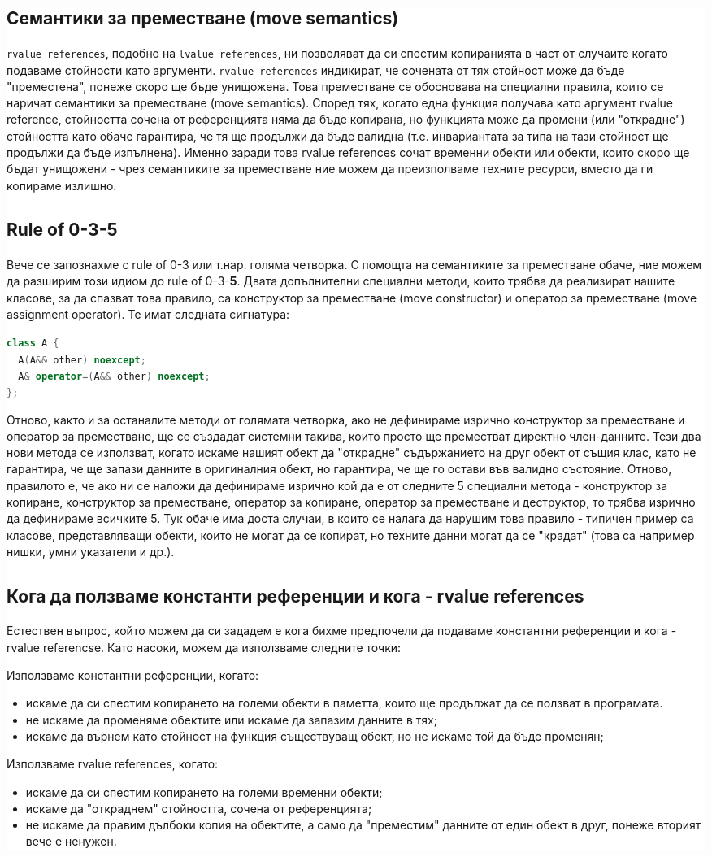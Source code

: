 ## Семантики за преместване (move semantics)
`rvalue references`, подобно на `lvalue references`, ни позволяват да си спестим копиранията в част от случаите когато подаваме стойности като аргументи. `rvalue references` индикират, че сочената от тях стойност може да бъде "преместена", понеже скоро ще бъде унищожена. Това преместване се обосновава на специални правила, които се наричат семантики за преместване (move semantics). Според тях, когато една функция получава като аргумент rvalue reference, стойността сочена от референцията няма да бъде копирана, но функцията може да промени (или "открадне") стойността като обаче гарантира, че тя ще продължи да бъде валидна (т.е. инвариантата за типа на тази стойност ще продължи да бъде изпълнена). Именно заради това rvalue references сочат временни обекти или обекти, които скоро ще бъдат унищожени - чрез семантиките за преместване ние можем да преизполваме техните ресурси, вместо да ги копираме излишно. 

## Rule of 0-3-5
Вече се запознахме с rule of 0-3 или т.нар. голяма четворка. С помощта на семантиките за преместване обаче, ние можем да разширим този идиом до rule of 0-3-**5**. Двата допълнителни специални методи, които трябва да реализират нашите класове, за да спазват това правило, са  конструктор за преместване (move constructor) и оператор за преместване (move  assignment operator). Те имат следната сигнатура:

```c++
class A {
  A(A&& other) noexcept;
  A& operator=(A&& other) noexcept;
};
```

Отново, както и за останалите методи от голямата четворка, ако не дефинираме изрично конструктор за преместване и оператор за преместване, ще се създадат системни такива, които просто ще преместват директно член-данните. Тези два нови метода се използват, когато искаме нашият обект да "открадне" съдържанието на друг обект от същия клас, като не гарантира, че ще запази данните в оригиналния обект, но гарантира, че ще го остави във валидно състояние. Отново, правилото е, че ако ни се наложи да дефинираме изрично кой да е от следните 5 специални метода - конструктор за копиране, конструктор за преместване, оператор за копиране, оператор за преместване и деструктор, то трябва изрично да дефинираме всичките 5. Тук обаче има доста случаи, в които се налага да нарушим това правило - типичен пример са класове, представляващи обекти, които не могат да се копират, но техните данни могат да се "крадат" (това са например нишки, умни указатели и др.).

## Кога да ползваме константи референции и кога - rvalue references
Естествен въпрос, който можем да си зададем е кога бихме предпочели да подаваме константни референции и кога - rvalue referencse. Като насоки, можем да използваме следните точки:

Използваме константни референции, когато:
- искаме да си спестим копирането на големи обекти в паметта, които ще продължат да се ползват в програмата.
- не искаме да променяме обектите или искаме да запазим данните в тях;
- искаме да върнем като стойност на функция съществуващ обект, но не искаме той да бъде променян;

Използваме rvalue references, когато:
- искаме да си спестим копирането на големи временни обекти;
- искаме да "откраднем" стойността, сочена от референцията;
- не искаме да правим дълбоки копия на обектите, а само да "преместим" данните от един обект в друг, понеже вторият вече е ненужен.
